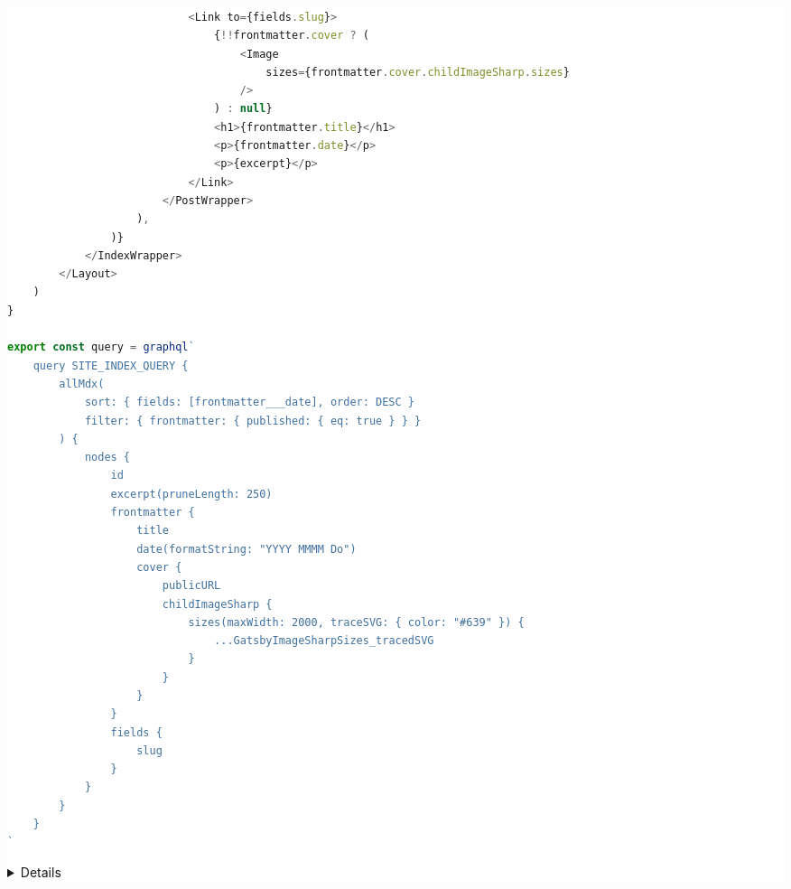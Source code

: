 ```js
							<Link to={fields.slug}>
								{!!frontmatter.cover ? (
									<Image
										sizes={frontmatter.cover.childImageSharp.sizes}
									/>
								) : null}
								<h1>{frontmatter.title}</h1>
								<p>{frontmatter.date}</p>
								<p>{excerpt}</p>
							</Link>
						</PostWrapper>
					),
				)}
			</IndexWrapper>
		</Layout>
	)
}

export const query = graphql`
	query SITE_INDEX_QUERY {
		allMdx(
			sort: { fields: [frontmatter___date], order: DESC }
			filter: { frontmatter: { published: { eq: true } } }
		) {
			nodes {
				id
				excerpt(pruneLength: 250)
				frontmatter {
					title
					date(formatString: "YYYY MMMM Do")
					cover {
						publicURL
						childImageSharp {
							sizes(maxWidth: 2000, traceSVG: { color: "#639" }) {
								...GatsbyImageSharpSizes_tracedSVG
							}
						}
					}
				}
				fields {
					slug
				}
			}
		}
	}
`
```

<Details buttonText="Check out the Video"></Details>


[ubuntu as well]: https://www.youtube.com/watch?v=eSAsdQuQ-1o
[codesandbox.io]: https://codesandbox.io
[layout components]: https://www.gatsbyjs.com/docs/layout-components/
[dump.js]: https://github.com/wesbos/dump
[react-live]: https://github.com/FormidableLabs/react-live
[chris biscardi]: https://twitter.com/chrisbiscardi
[github pr on seo]: https://github.com/gatsbyjs/gatsby/issues/14125
[lekoarts]: https://github.com/LekoArts
[lumen]: https://github.com/alxshelepenok/gatsby-starter-lumen
[twitter]: https://twitter.com/spences10
[ask me anything]: https://github.com/spences10/ama
